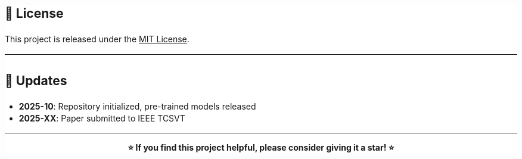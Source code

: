
## 📄 License

This project is released under the [MIT License](LICENSE).

---

## 🔄 Updates

- **2025-10**: Repository initialized, pre-trained models released
- **2025-XX**: Paper submitted to IEEE TCSVT

---

<div align="center">

**⭐ If you find this project helpful, please consider giving it a star! ⭐**

</div>

